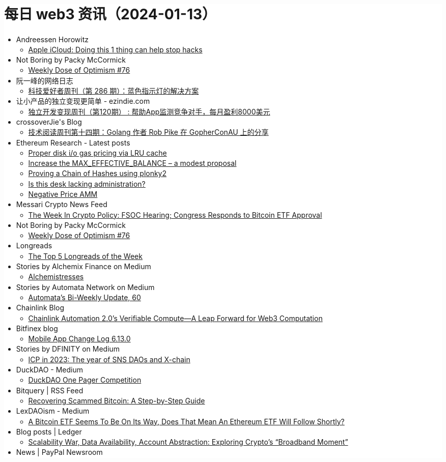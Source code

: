 # 每日 web3 资讯（2024-01-13）

- Andreessen Horowitz
  - [Apple iCloud: Doing this 1 thing can help stop hacks](https://a16zcrypto.com/posts/article/apple-icloud-account-hack-recovery/)
- Not Boring by Packy McCormick
  - [Weekly Dose of Optimism #76](https://www.notboring.co/p/weekly-dose-of-optimism-76)
- 阮一峰的网络日志
  - [科技爱好者周刊（第 286 期）：蓝色指示灯的解决方案](http://www.ruanyifeng.com/blog/2024/01/weekly-issue-286.html)
- 让小产品的独立变现更简单 - ezindie.com
  - [独立开发变现周刊（第120期） : 帮助App监测竞争对手，每月盈利8000美元](https://www.ezindie.com/weekly/issue-120)
- crossoverJie's Blog
  - [技术阅读周刊第十四期：Golang 作者 Rob Pike 在 GopherConAU 上的分享](http://crossoverjie.top/2024/01/12/ob/newsletter/Newsletter12-202401012/)
- Ethereum Research - Latest posts
  - [Proper disk i/o gas pricing via LRU cache](https://ethresear.ch/t/proper-disk-i-o-gas-pricing-via-lru-cache/18146?page=2#post_28)
  - [Increase the MAX_EFFECTIVE_BALANCE – a modest proposal](https://ethresear.ch/t/increase-the-max-effective-balance-a-modest-proposal/15801?page=3#post_58)
  - [Proving a Chain of Hashes using plonky2](https://ethresear.ch/t/proving-a-chain-of-hashes-using-plonky2/15246#post_3)
  - [Is this desk lacking administration?](https://ethresear.ch/t/is-this-desk-lacking-administration/17249#post_11)
  - [Negative Price AMM](https://ethresear.ch/t/negative-price-amm/17833#post_3)
- Messari Crypto News Feed
  - [The Week In Crypto Policy: FSOC Hearing; Congress Responds to Bitcoin ETF Approval](https://messari.io/article/the-week-in-crypto-policy-fsoc-hearing-congress-responds-to-bitcoin-etf-approval)
- Not Boring by Packy McCormick
  - [Weekly Dose of Optimism #76](https://www.notboring.co/p/weekly-dose-of-optimism-76)
- Longreads
  - [The Top 5 Longreads of the Week](https://longreads.com/2024/01/12/the-top-5-longreads-of-the-week-498/)
- Stories by Alchemix Finance on Medium
  - [Alchemistresses](https://alchemixfi.medium.com/alchemistresses-fd0de2f4c2b9?source=rss-f61c1ead72e7------2)
- Stories by Automata Network on Medium
  - [Automata’s Bi-Weekly Update, 60](https://blog.ata.network/automatas-bi-weekly-update-60-ed6830df6afc?source=rss-f15317e02c04------2)
- Chainlink Blog
  - [Chainlink Automation 2.0’s Verifiable Compute—A Leap Forward for Web3 Computation](https://blog.chain.link/chainlink-automation-verifiable-compute/)
- Bitfinex blog
  - [Mobile App Change Log 6.13.0](https://blog.bitfinex.com/mobile-app/mobile-app-change-log-6-13-0/)
- Stories by DFINITY on Medium
  - [ICP in 2023: The year of SNS DAOs and X-chain](https://medium.com/dfinity/icp-in-2023-the-year-of-sns-daos-and-x-chain-d233ba9c7876?source=rss-f46cd59473d8------2)
- DuckDAO - Medium
  - [DuckDAO One Pager Competition](https://medium.com/duckdao/duckdao-one-pager-competition-206b9a5c726a?source=rss----3c7886fabf1f---4)
- Bitquery | RSS Feed
  - [Recovering Scammed Bitcoin: A Step-by-Step Guide​](https://bitquery.io/blog/recover-scammed-bitcoin)
- LexDAOism - Medium
  - [A Bitcoin ETF Seems To Be On Its Way, Does That Mean An Ethereum ETF Will Follow Shortly?](https://medium.com/lexdaoism/a-bitcoin-etf-seems-to-be-on-its-way-does-that-mean-an-ethereum-etf-will-follow-shortly-fba5d2b60516?source=rss----ca74c08fed97---4)
- Blog posts | Ledger
  - [Scalability War, Data Availability, Account Abstraction: Exploring Crypto’s “Broadband Moment”](https://www.ledger.com/blog-scalability-war-account-abstraction-data-availability-exploring-cryptos-broadband-moment)
- News  |  PayPal Newsroom